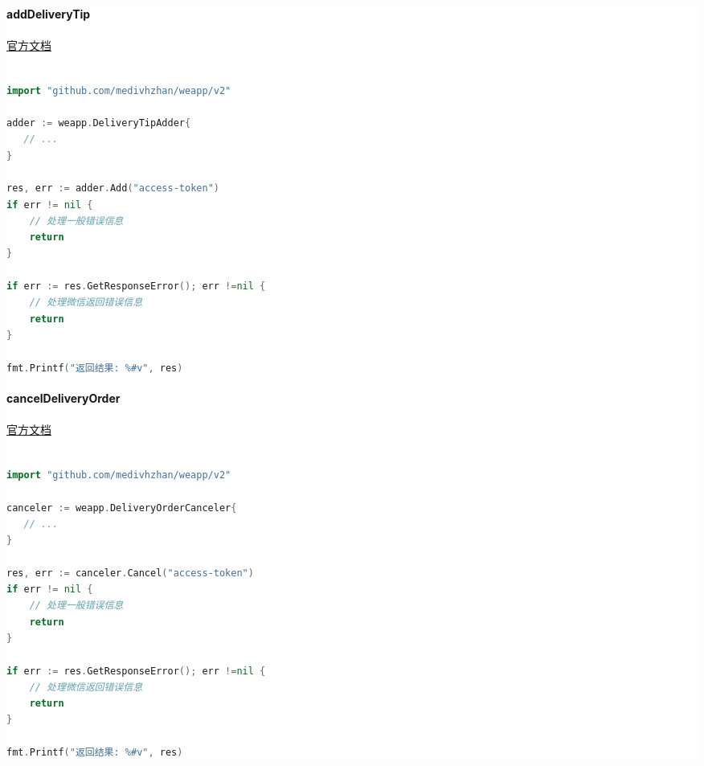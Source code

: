 #### addDeliveryTip

[官方文档](https://developers.weixin.qq.com/miniprogram/dev/api-backend/open-api/immediate-delivery/by-business/immediateDelivery.addTip.html)

```go

import "github.com/medivhzhan/weapp/v2"

adder := weapp.DeliveryTipAdder{
   // ...
}

res, err := adder.Add("access-token")
if err != nil {
    // 处理一般错误信息
    return
}

if err := res.GetResponseError(); err !=nil {
    // 处理微信返回错误信息
    return
}

fmt.Printf("返回结果: %#v", res)

```

#### cancelDeliveryOrder

[官方文档](https://developers.weixin.qq.com/miniprogram/dev/api-backend/open-api/immediate-delivery/by-business/immediateDelivery.cancelOrder.html)

```go

import "github.com/medivhzhan/weapp/v2"

canceler := weapp.DeliveryOrderCanceler{
   // ...
}

res, err := canceler.Cancel("access-token")
if err != nil {
    // 处理一般错误信息
    return
}

if err := res.GetResponseError(); err !=nil {
    // 处理微信返回错误信息
    return
}

fmt.Printf("返回结果: %#v", res)

```
